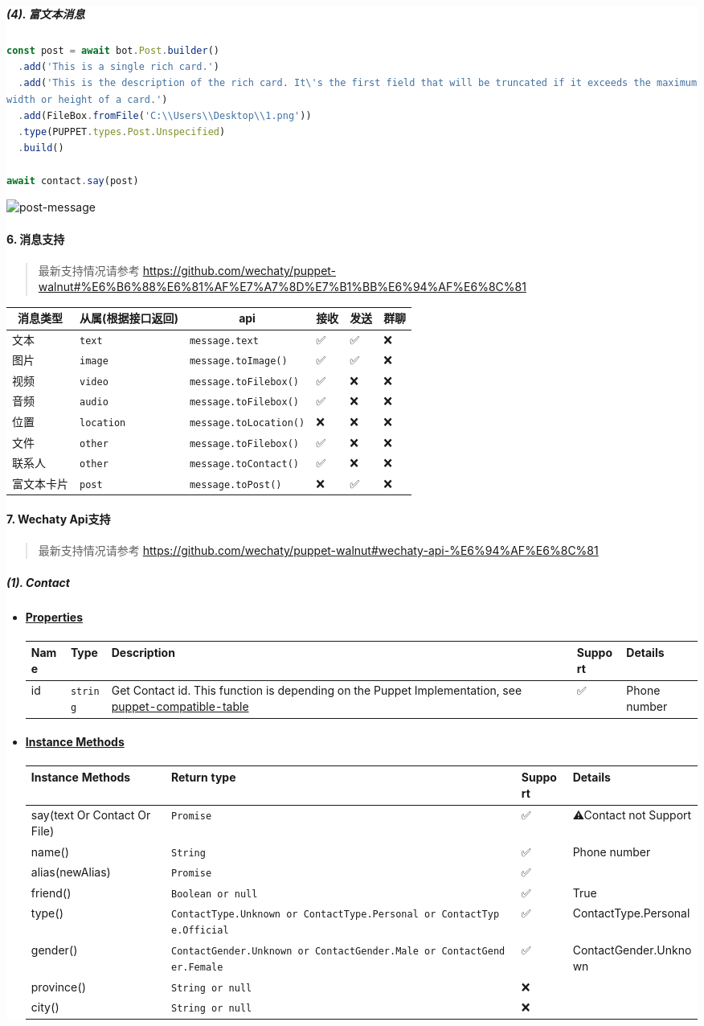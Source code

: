 ##### (4). 富文本消息

```ts
const post = await bot.Post.builder()
  .add('This is a single rich card.')
  .add('This is the description of the rich card. It\'s the first field that will be truncated if it exceeds the maximum width or height of a card.')
  .add(FileBox.fromFile('C:\\Users\\Desktop\\1.png'))
  .type(PUPPET.types.Post.Unspecified)
  .build()

await contact.say(post)
```

![post-message](https://user-images.githubusercontent.com/60428924/163787857-fcde1562-c021-4e80-8a10-238e9615e3c7.jpg)

#### 6. 消息支持

> 最新支持情况请参考 <https://github.com/wechaty/puppet-walnut#%E6%B6%88%E6%81%AF%E7%A7%8D%E7%B1%BB%E6%94%AF%E6%8C%81>

| 消息类型   | 从属(根据接口返回) | api                    | 接收 | 发送 | 群聊 |
| ---------- | ------------------ | ---------------------- | ---- | ---- | ---- |
| 文本       | `text`             | `message.text`         | ✅    | ✅    | ❌    |
| 图片       | `image`            | `message.toImage()`    | ✅    | ✅    | ❌    |
| 视频       | `video`            | `message.toFilebox()`  | ✅    | ❌    | ❌    |
| 音频       | `audio`            | `message.toFilebox()`  | ✅    | ❌    | ❌    |
| 位置       | `location`         | `message.toLocation()` | ❌    | ❌    | ❌    |
| 文件       | `other`            | `message.toFilebox()`  | ✅    | ❌    | ❌    |
| 联系人     | `other`            | `message.toContact()`  | ✅    | ❌    | ❌    |
| 富文本卡片 | `post`             | `message.toPost()`     | ❌    | ✅    | ❌    |

#### 7. Wechaty Api支持

> 最新支持情况请参考 <https://github.com/wechaty/puppet-walnut#wechaty-api-%E6%94%AF%E6%8C%81>

##### (1). Contact

- #### [Properties](https://wechaty.js.org/docs/api/contact#properties)

  | Name | Type     | Description                                                  | Support | Details      |
  | ---- | -------- | ------------------------------------------------------------ | ------- | ------------ |
  | id   | `string` | Get Contact id. This function is depending on the Puppet Implementation, see [puppet-compatible-table](https://github.com/wechaty/wechaty/wiki/Puppet#3-puppet-compatible-table) | ✅       | Phone number |

- #### [Instance Methods](https://wechaty.js.org/docs/api/contact#instance-methods)

  | Instance Methods             | Return type                                                  | Support | Details               |
  | ---------------------------- | ------------------------------------------------------------ | ------- | --------------------- |
  | say(text Or Contact Or File) | `Promise`                                                    | ✅       | ⚠Contact not Support  |
  | name()                       | `String`                                                     | ✅       | Phone number          |
  | alias(newAlias)              | `Promise`                                                    | ✅       |                       |
  | friend()                     | `Boolean or null`                                            | ✅       | True                  |
  | type()                       | `ContactType.Unknown or ContactType.Personal or ContactType.Official` | ✅       | ContactType.Personal  |
  | gender()                     | `ContactGender.Unknown or ContactGender.Male or ContactGender.Female` | ✅       | ContactGender.Unknown |
  | province()                   | `String or null`                                             | ❌       |                       |
  | city()                       | `String or null`                                             | ❌       |                       |